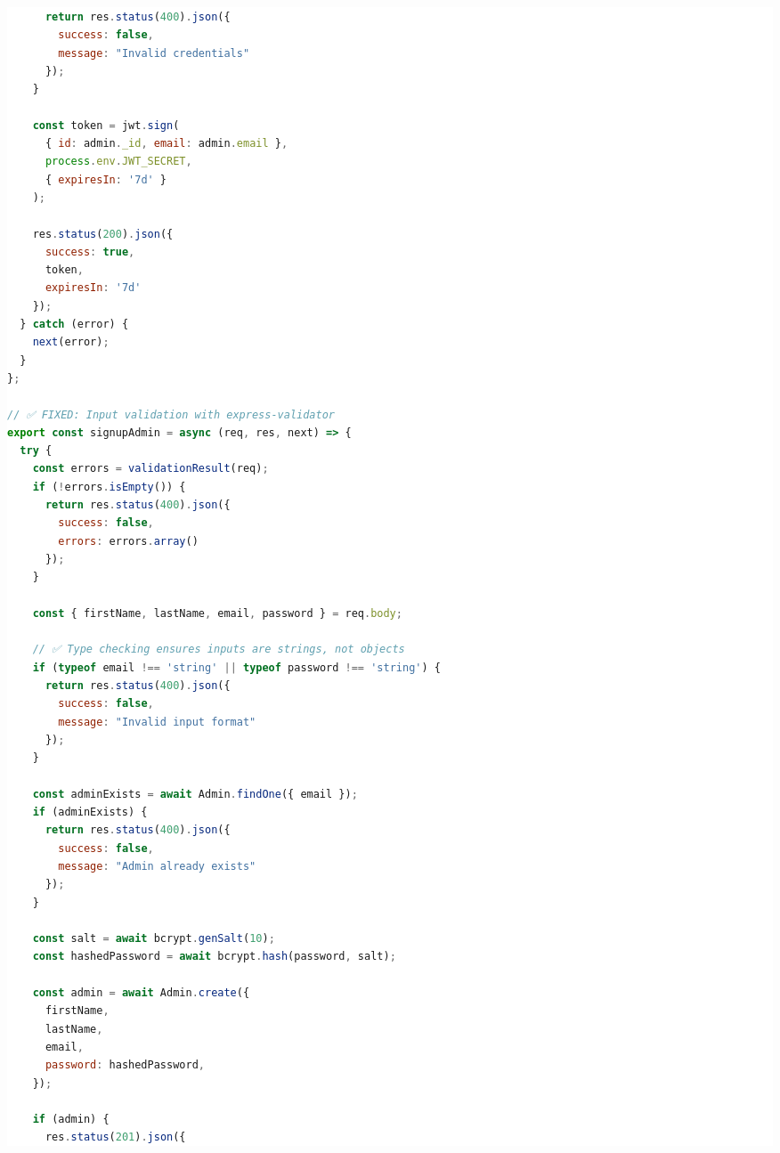 ```javascript
      return res.status(400).json({ 
        success: false,
        message: "Invalid credentials" 
      });
    }

    const token = jwt.sign(
      { id: admin._id, email: admin.email },
      process.env.JWT_SECRET,
      { expiresIn: '7d' }
    );

    res.status(200).json({ 
      success: true, 
      token,
      expiresIn: '7d'
    });
  } catch (error) {
    next(error);
  }
};

// ✅ FIXED: Input validation with express-validator
export const signupAdmin = async (req, res, next) => {
  try {
    const errors = validationResult(req);
    if (!errors.isEmpty()) {
      return res.status(400).json({ 
        success: false, 
        errors: errors.array() 
      });
    }

    const { firstName, lastName, email, password } = req.body;

    // ✅ Type checking ensures inputs are strings, not objects
    if (typeof email !== 'string' || typeof password !== 'string') {
      return res.status(400).json({ 
        success: false,
        message: "Invalid input format" 
      });
    }

    const adminExists = await Admin.findOne({ email });
    if (adminExists) {
      return res.status(400).json({ 
        success: false,
        message: "Admin already exists" 
      });
    }

    const salt = await bcrypt.genSalt(10);
    const hashedPassword = await bcrypt.hash(password, salt);

    const admin = await Admin.create({
      firstName,
      lastName,
      email,
      password: hashedPassword,
    });

    if (admin) {
      res.status(201).json({
```